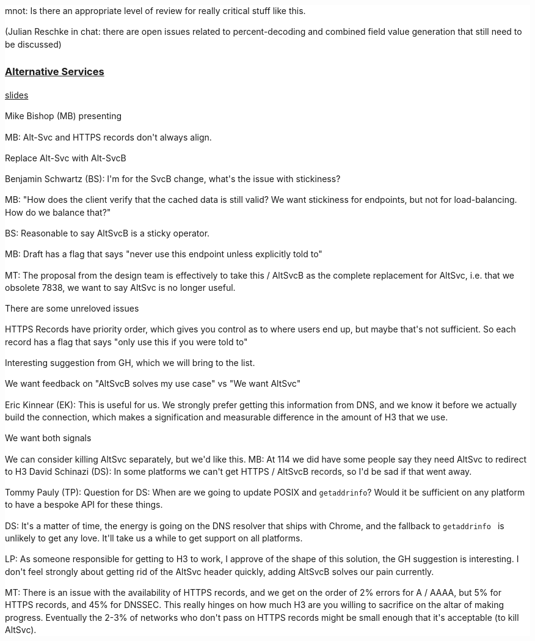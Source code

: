 mnot: Is there an appropriate level of review for really critical stuff like this.

(Julian Reschke in chat: there are open issues related to percent-decoding and combined field value generation that still need to be discussed)

### [Alternative Services](https://datatracker.ietf.org/doc/draft-ietf-httpbis-rfc7838bis)

[slides](alt-svc.pdf)

Mike Bishop (MB) presenting 

MB: Alt-Svc and HTTPS records don't always align.

Replace Alt-Svc with Alt-SvcB

Benjamin Schwartz (BS): I'm for the SvcB change, what's the issue with stickiness?

MB: "How does the client verify that the cached data is still valid? We want stickiness for endpoints, but not for load-balancing. How do we balance that?"

BS: Reasonable to say AltSvcB is a sticky operator. 

MB: Draft has a flag that says "never use this endpoint unless explicitly told to"

MT: The proposal from the design team is effectively to take this / AltSvcB as the complete replacement for AltSvc, i.e. that we obsolete 7838, we want to say AltSvc is no longer useful.

There are some unreloved issues

HTTPS Records have priority order, which gives you control as to where users end up, but maybe that's not sufficient. So each record has a flag that says "only use this if you were told to"

Interesting suggestion from GH, which we will bring to the list.

We want feedback on "AltSvcB solves my use case" vs "We want AltSvc"

Eric Kinnear (EK): This is useful for us. We strongly prefer getting this information from DNS, and we know it before we actually build the connection, which makes a signification and measurable difference in the amount of H3 that we use.

We want both signals

We can consider killing AltSvc separately, but we'd like this.
MB: At 114 we did have some people say they need AltSvc to redirect to H3
David Schinazi (DS): In some platforms we can't get HTTPS / AltSvcB records, so I'd be sad if that went away.

Tommy Pauly (TP): Question for DS: When are we going to update POSIX and `getaddrinfo`? Would it be sufficient on any platform to have a bespoke API for these things.

DS: It's a matter of time, the energy is going on the DNS resolver that ships with Chrome, and the fallback to `getaddrinfo ` is unlikely to get any love. It'll take us a while to get support on all platforms.

LP: As someone responsible for getting to H3 to work, I approve of the shape of this solution, the GH suggestion is interesting. I don't feel strongly about getting rid of the AltSvc header quickly, adding AltSvcB solves our pain currently.

MT: There is an issue with the availability of HTTPS records, and we get on the order of 2% errors for A / AAAA, but 5% for HTTPS records, and 45% for DNSSEC. This really hinges on how much H3 are you willing to sacrifice on the altar of making progress. Eventually the 2-3% of networks who don't pass on HTTPS records might be small enough that it's acceptable (to kill AltSvc).
